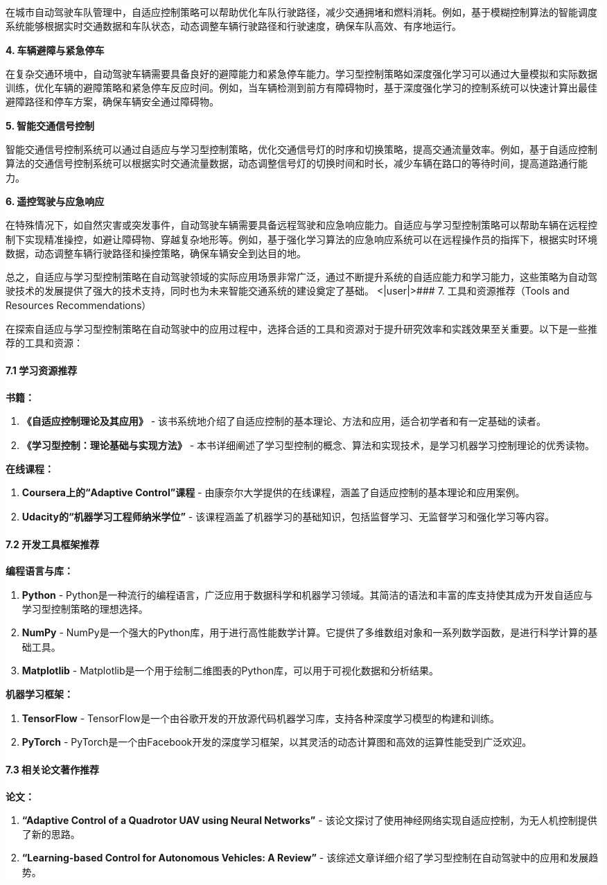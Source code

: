 在城市自动驾驶车队管理中，自适应控制策略可以帮助优化车队行驶路径，减少交通拥堵和燃料消耗。例如，基于模糊控制算法的智能调度系统能够根据实时交通数据和车队状态，动态调整车辆行驶路径和行驶速度，确保车队高效、有序地运行。

**4. 车辆避障与紧急停车**

在复杂交通环境中，自动驾驶车辆需要具备良好的避障能力和紧急停车能力。学习型控制策略如深度强化学习可以通过大量模拟和实际数据训练，优化车辆的避障策略和紧急停车反应时间。例如，当车辆检测到前方有障碍物时，基于深度强化学习的控制系统可以快速计算出最佳避障路径和停车方案，确保车辆安全通过障碍物。

**5. 智能交通信号控制**

智能交通信号控制系统可以通过自适应与学习型控制策略，优化交通信号灯的时序和切换策略，提高交通流量效率。例如，基于自适应控制算法的交通信号控制系统可以根据实时交通流量数据，动态调整信号灯的切换时间和时长，减少车辆在路口的等待时间，提高道路通行能力。

**6. 遥控驾驶与应急响应**

在特殊情况下，如自然灾害或突发事件，自动驾驶车辆需要具备远程驾驶和应急响应能力。自适应与学习型控制策略可以帮助车辆在远程控制下实现精准操控，如避让障碍物、穿越复杂地形等。例如，基于强化学习算法的应急响应系统可以在远程操作员的指挥下，根据实时环境数据，动态调整车辆行驶路径和操控策略，确保车辆安全到达目的地。

总之，自适应与学习型控制策略在自动驾驶领域的实际应用场景非常广泛，通过不断提升系统的自适应能力和学习能力，这些策略为自动驾驶技术的发展提供了强大的技术支持，同时也为未来智能交通系统的建设奠定了基础。 <|user|>### 7. 工具和资源推荐（Tools and Resources Recommendations）

在探索自适应与学习型控制策略在自动驾驶中的应用过程中，选择合适的工具和资源对于提升研究效率和实践效果至关重要。以下是一些推荐的工具和资源：

#### 7.1 学习资源推荐

**书籍：**

1. **《自适应控制理论及其应用》** - 该书系统地介绍了自适应控制的基本理论、方法和应用，适合初学者和有一定基础的读者。

2. **《学习型控制：理论基础与实现方法》** - 本书详细阐述了学习型控制的概念、算法和实现技术，是学习机器学习控制理论的优秀读物。

**在线课程：**

1. **Coursera上的“Adaptive Control”课程** - 由康奈尔大学提供的在线课程，涵盖了自适应控制的基本理论和应用案例。

2. **Udacity的“机器学习工程师纳米学位”** - 该课程涵盖了机器学习的基础知识，包括监督学习、无监督学习和强化学习等内容。

#### 7.2 开发工具框架推荐

**编程语言与库：**

1. **Python** - Python是一种流行的编程语言，广泛应用于数据科学和机器学习领域。其简洁的语法和丰富的库支持使其成为开发自适应与学习型控制策略的理想选择。

2. **NumPy** - NumPy是一个强大的Python库，用于进行高性能数学计算。它提供了多维数组对象和一系列数学函数，是进行科学计算的基础工具。

3. **Matplotlib** - Matplotlib是一个用于绘制二维图表的Python库，可以用于可视化数据和分析结果。

**机器学习框架：**

1. **TensorFlow** - TensorFlow是一个由谷歌开发的开放源代码机器学习库，支持各种深度学习模型的构建和训练。

2. **PyTorch** - PyTorch是一个由Facebook开发的深度学习框架，以其灵活的动态计算图和高效的运算性能受到广泛欢迎。

#### 7.3 相关论文著作推荐

**论文：**

1. **“Adaptive Control of a Quadrotor UAV using Neural Networks”** - 该论文探讨了使用神经网络实现自适应控制，为无人机控制提供了新的思路。

2. **“Learning-based Control for Autonomous Vehicles: A Review”** - 该综述文章详细介绍了学习型控制在自动驾驶中的应用和发展趋势。
